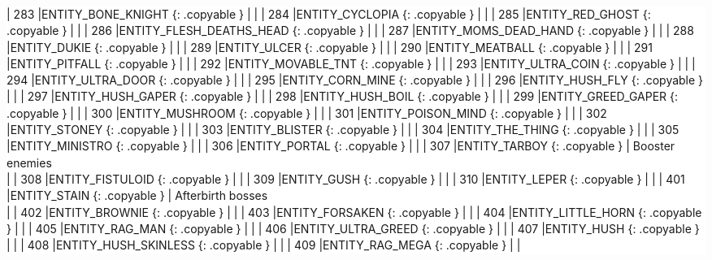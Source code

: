 | 283 |ENTITY_BONE_KNIGHT {: .copyable } |  | 
| 284 |ENTITY_CYCLOPIA {: .copyable } |  | 
| 285 |ENTITY_RED_GHOST {: .copyable } |  | 
| 286 |ENTITY_FLESH_DEATHS_HEAD {: .copyable } |  | 
| 287 |ENTITY_MOMS_DEAD_HAND {: .copyable } |  | 
| 288 |ENTITY_DUKIE {: .copyable } |  | 
| 289 |ENTITY_ULCER {: .copyable } |  | 
| 290 |ENTITY_MEATBALL {: .copyable } |  | 
| 291 |ENTITY_PITFALL {: .copyable } |  | 
| 292 |ENTITY_MOVABLE_TNT {: .copyable } |  | 
| 293 |ENTITY_ULTRA_COIN {: .copyable } |  | 
| 294 |ENTITY_ULTRA_DOOR {: .copyable } |  | 
| 295 |ENTITY_CORN_MINE {: .copyable } |  | 
| 296 |ENTITY_HUSH_FLY {: .copyable } |  | 
| 297 |ENTITY_HUSH_GAPER {: .copyable } |  | 
| 298 |ENTITY_HUSH_BOIL {: .copyable } |  | 
| 299 |ENTITY_GREED_GAPER {: .copyable } |  | 
| 300 |ENTITY_MUSHROOM {: .copyable } |  | 
| 301 |ENTITY_POISON_MIND {: .copyable } |  | 
| 302 |ENTITY_STONEY {: .copyable } |  | 
| 303 |ENTITY_BLISTER {: .copyable } |  | 
| 304 |ENTITY_THE_THING {: .copyable } |  | 
| 305 |ENTITY_MINISTRO {: .copyable } |  | 
| 306 |ENTITY_PORTAL {: .copyable } |  | 
| 307 |ENTITY_TARBOY {: .copyable } | Booster enemies <br> | 
| 308 |ENTITY_FISTULOID {: .copyable } |  | 
| 309 |ENTITY_GUSH {: .copyable } |  | 
| 310 |ENTITY_LEPER {: .copyable } |  | 
| 401 |ENTITY_STAIN {: .copyable } | Afterbirth bosses <br> | 
| 402 |ENTITY_BROWNIE {: .copyable } |  | 
| 403 |ENTITY_FORSAKEN {: .copyable } |  | 
| 404 |ENTITY_LITTLE_HORN {: .copyable } |  | 
| 405 |ENTITY_RAG_MAN {: .copyable } |  | 
| 406 |ENTITY_ULTRA_GREED {: .copyable } |  | 
| 407 |ENTITY_HUSH {: .copyable } |  | 
| 408 |ENTITY_HUSH_SKINLESS {: .copyable } |  | 
| 409 |ENTITY_RAG_MEGA {: .copyable } |  | 